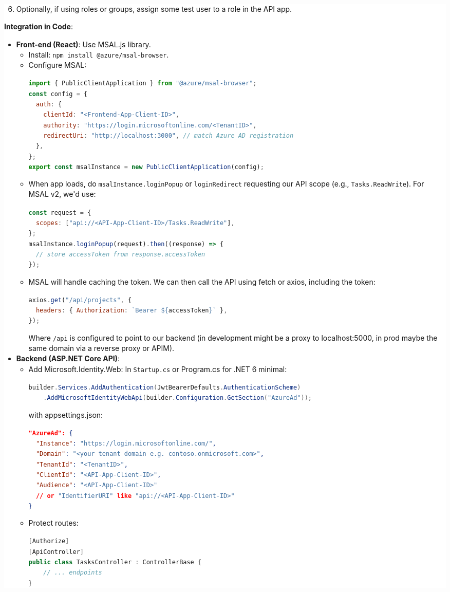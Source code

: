 6. Optionally, if using roles or groups, assign some test user to a role in the API app.

**Integration in Code**:

- **Front-end (React)**: Use MSAL.js library.
  - Install: `npm install @azure/msal-browser`.
  - Configure MSAL:
    ```js
    import { PublicClientApplication } from "@azure/msal-browser";
    const config = {
      auth: {
        clientId: "<Frontend-App-Client-ID>",
        authority: "https://login.microsoftonline.com/<TenantID>",
        redirectUri: "http://localhost:3000", // match Azure AD registration
      },
    };
    export const msalInstance = new PublicClientApplication(config);
    ```
  - When app loads, do `msalInstance.loginPopup` or `loginRedirect` requesting our API scope (e.g., `Tasks.ReadWrite`). For MSAL v2, we'd use:
    ```js
    const request = {
      scopes: ["api://<API-App-Client-ID>/Tasks.ReadWrite"],
    };
    msalInstance.loginPopup(request).then((response) => {
      // store accessToken from response.accessToken
    });
    ```
  - MSAL will handle caching the token. We can then call the API using fetch or axios, including the token:
    ```js
    axios.get("/api/projects", {
      headers: { Authorization: `Bearer ${accessToken}` },
    });
    ```
    Where `/api` is configured to point to our backend (in development might be a proxy to localhost:5000, in prod maybe the same domain via a reverse proxy or APIM).
- **Backend (ASP.NET Core API)**:
  - Add Microsoft.Identity.Web:
    In `Startup.cs` or Program.cs for .NET 6 minimal:
    ```csharp
    builder.Services.AddAuthentication(JwtBearerDefaults.AuthenticationScheme)
        .AddMicrosoftIdentityWebApi(builder.Configuration.GetSection("AzureAd"));
    ```
    with appsettings.json:
    ```json
    "AzureAd": {
      "Instance": "https://login.microsoftonline.com/",
      "Domain": "<your tenant domain e.g. contoso.onmicrosoft.com>",
      "TenantId": "<TenantID>",
      "ClientId": "<API-App-Client-ID>",
      "Audience": "<API-App-Client-ID>"
      // or "IdentifierURI" like "api://<API-App-Client-ID>"
    }
    ```
  - Protect routes:
    ```csharp
    [Authorize]
    [ApiController]
    public class TasksController : ControllerBase {
        // ... endpoints
    }
    ```